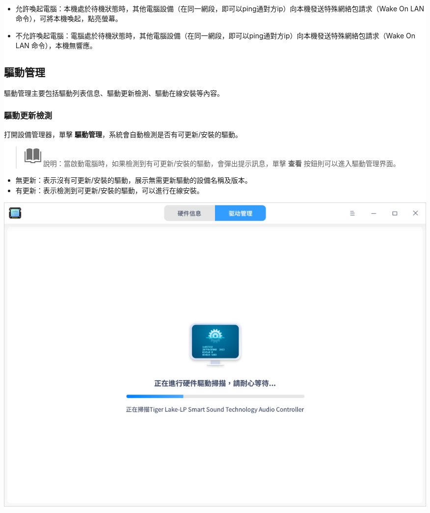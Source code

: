    - 允許喚起電腦：本機處於待機狀態時，其他電腦設備（在同一網段，即可以ping通對方ip）向本機發送特殊網絡包請求（Wake On LAN 命令），可將本機喚起，點亮螢幕。

   - 不允許喚起電腦：電腦處於待機狀態時，其他電腦設備（在同一網段，即可以ping通對方ip）向本機發送特殊網絡包請求（Wake On  LAN 命令），本機無響應。

## 驅動管理

驅動管理主要包括驅動列表信息、驅動更新檢測、驅動在線安裝等內容。

### 驅動更新檢測

打開設備管理器，單擊 **驅動管理**，系統會自動檢測是否有可更新/安裝的驅動。

> ![notes](../common/notes.svg)說明：當啟動電腦時，如果檢測到有可更新/安裝的驅動，會彈出提示訊息，單擊 **查看** 按鈕則可以進入驅動管理界面。

- 無更新：表示沒有可更新/安裝的驅動，展示無需更新驅動的設備名稱及版本。
- 有更新：表示檢測到可更新/安裝的驅動，可以進行在線安裝。

![0|update_detection](fig/update_detection.png)
